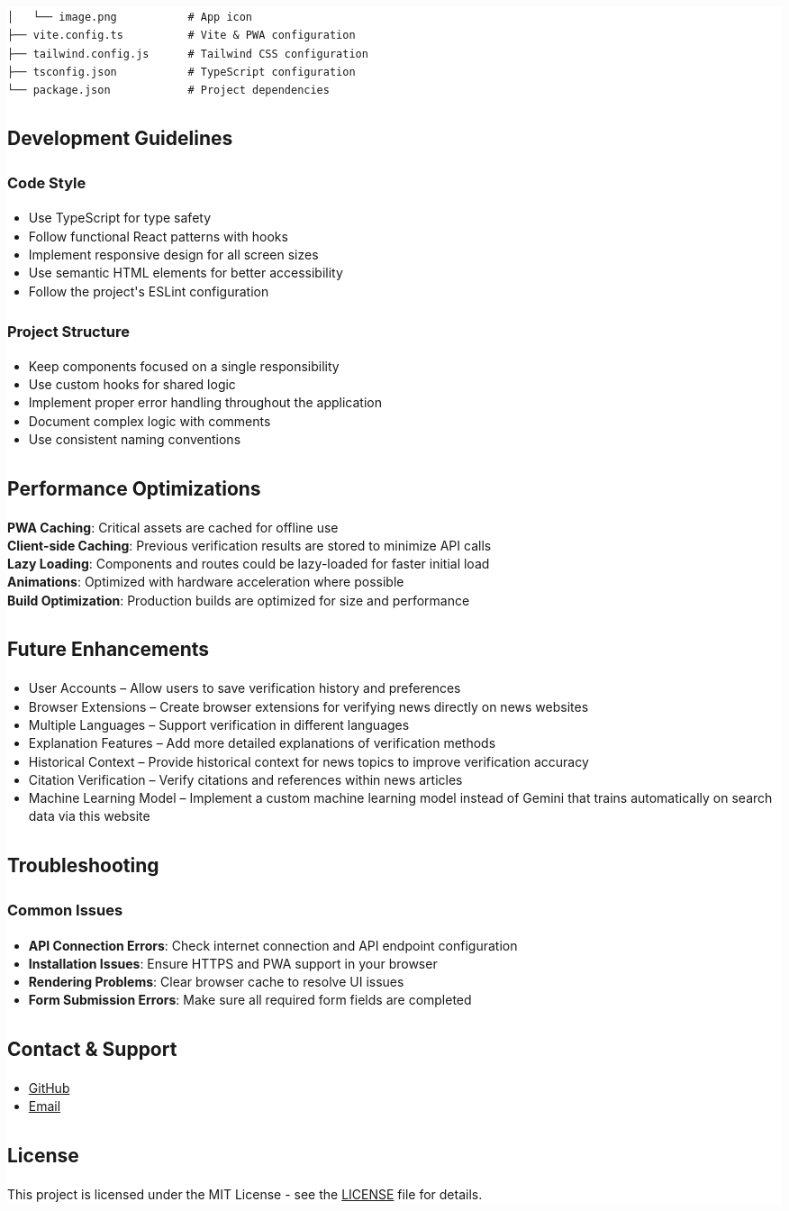```
│   └── image.png           # App icon
├── vite.config.ts          # Vite & PWA configuration
├── tailwind.config.js      # Tailwind CSS configuration
├── tsconfig.json           # TypeScript configuration
└── package.json            # Project dependencies
```

## Development Guidelines

###  Code Style

- Use TypeScript for type safety
- Follow functional React patterns with hooks
- Implement responsive design for all screen sizes
- Use semantic HTML elements for better accessibility
- Follow the project's ESLint configuration

### Project Structure

- Keep components focused on a single responsibility
- Use custom hooks for shared logic
- Implement proper error handling throughout the application
- Document complex logic with comments
- Use consistent naming conventions

## Performance Optimizations

**PWA Caching**: Critical assets are cached for offline use  
**Client-side Caching**: Previous verification results are stored to minimize API calls  
**Lazy Loading**: Components and routes could be lazy-loaded for faster initial load  
**Animations**: Optimized with hardware acceleration where possible  
**Build Optimization**: Production builds are optimized for size and performance

## Future Enhancements
- User Accounts – Allow users to save verification history and preferences
- Browser Extensions – Create browser extensions for verifying news directly on news websites
- Multiple Languages – Support verification in different languages
- Explanation Features – Add more detailed explanations of verification methods
- Historical Context – Provide historical context for news topics to improve verification accuracy
- Citation Verification – Verify citations and references within news articles
- Machine Learning Model – Implement a custom machine learning model instead of Gemini that trains automatically on search data via this website

## Troubleshooting

### Common Issues

- **API Connection Errors**: Check internet connection and API endpoint configuration
- **Installation Issues**: Ensure HTTPS and PWA support in your browser
- **Rendering Problems**: Clear browser cache to resolve UI issues
- **Form Submission Errors**: Make sure all required form fields are completed

## Contact & Support
* [GitHub](https://github.com/0xarchit)
* [Email](mailto:mail@0xarchit.is-a.dev)

## License

This project is licensed under the MIT License - see the [LICENSE](LICENSE) file for details.
